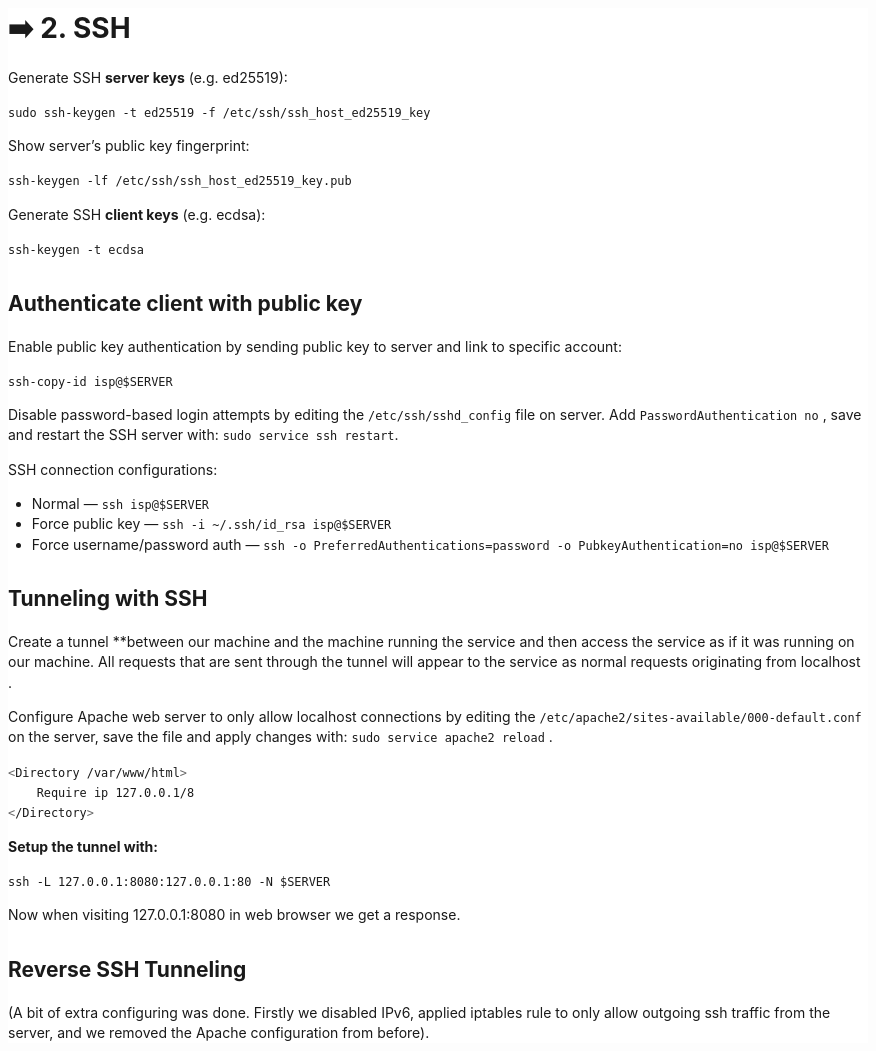 # ➡️ 2. SSH

Generate SSH **server keys** (e.g. ed25519): 

`sudo ssh-keygen -t ed25519 -f /etc/ssh/ssh_host_ed25519_key`

Show server’s public key fingerprint: 

`ssh-keygen -lf /etc/ssh/ssh_host_ed25519_key.pub`

Generate SSH **client keys** (e.g. ecdsa):

`ssh-keygen -t ecdsa`

## Authenticate client with public key

Enable public key authentication by sending public key to server and link to specific account:

`ssh-copy-id isp@$SERVER`

Disable password-based login attempts by editing the `/etc/ssh/sshd_config` file on server. Add `PasswordAuthentication no` , save and restart the SSH server with: `sudo service ssh restart`.

SSH connection configurations:

- Normal — `ssh isp@$SERVER`
- Force public key — `ssh -i ~/.ssh/id_rsa isp@$SERVER`
- Force username/password auth — `ssh -o PreferredAuthentications=password -o PubkeyAuthentication=no isp@$SERVER`

## **Tunneling with SSH**

Create a tunnel **between our machine and the machine running the service and then access the service as if it was running on our machine. All requests that are sent through the tunnel will appear to the service as normal requests originating from localhost .

Configure Apache web server to only allow localhost connections by editing the `/etc/apache2/sites-available/000-default.conf` on the server, save the file and apply changes with: `sudo service apache2 reload` .

```bash
<Directory /var/www/html>
    Require ip 127.0.0.1/8
</Directory>
```

**Setup the tunnel with:**

`ssh -L 127.0.0.1:8080:127.0.0.1:80 -N $SERVER`

Now when visiting 127.0.0.1:8080 in web browser we get a response.

## **Reverse SSH Tunneling**

(A bit of extra configuring was done. Firstly we disabled IPv6, applied iptables rule to only allow outgoing ssh traffic from the server, and we removed the Apache configuration from before).

